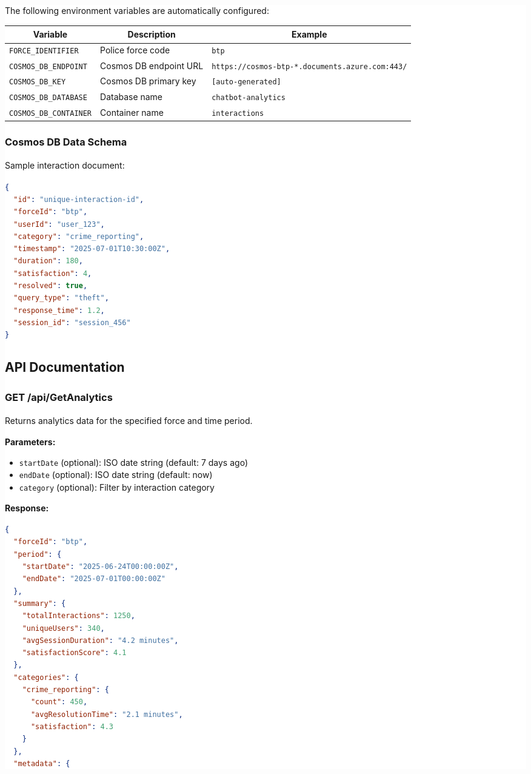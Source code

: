 The following environment variables are automatically configured:

| Variable | Description | Example |
|----------|-------------|---------|
| `FORCE_IDENTIFIER` | Police force code | `btp` |
| `COSMOS_DB_ENDPOINT` | Cosmos DB endpoint URL | `https://cosmos-btp-*.documents.azure.com:443/` |
| `COSMOS_DB_KEY` | Cosmos DB primary key | `[auto-generated]` |
| `COSMOS_DB_DATABASE` | Database name | `chatbot-analytics` |
| `COSMOS_DB_CONTAINER` | Container name | `interactions` |

### Cosmos DB Data Schema

Sample interaction document:
```json
{
  "id": "unique-interaction-id",
  "forceId": "btp",
  "userId": "user_123",
  "category": "crime_reporting",
  "timestamp": "2025-07-01T10:30:00Z",
  "duration": 180,
  "satisfaction": 4,
  "resolved": true,
  "query_type": "theft",
  "response_time": 1.2,
  "session_id": "session_456"
}
```

## API Documentation

### GET /api/GetAnalytics

Returns analytics data for the specified force and time period.

**Parameters:**
- `startDate` (optional): ISO date string (default: 7 days ago)
- `endDate` (optional): ISO date string (default: now)
- `category` (optional): Filter by interaction category

**Response:**
```json
{
  "forceId": "btp",
  "period": {
    "startDate": "2025-06-24T00:00:00Z",
    "endDate": "2025-07-01T00:00:00Z"
  },
  "summary": {
    "totalInteractions": 1250,
    "uniqueUsers": 340,
    "avgSessionDuration": "4.2 minutes",
    "satisfactionScore": 4.1
  },
  "categories": {
    "crime_reporting": {
      "count": 450,
      "avgResolutionTime": "2.1 minutes",
      "satisfaction": 4.3
    }
  },
  "metadata": {
```
